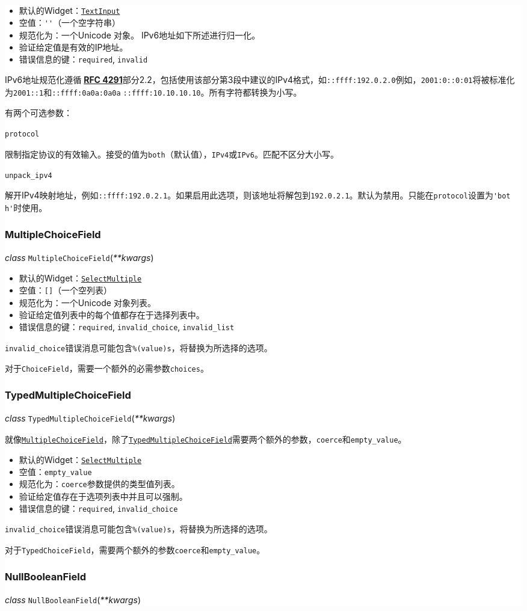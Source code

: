 *   默认的Widget：[`TextInput`](widgets.html#django.forms.TextInput "django.forms.TextInput")
*   空值：`''`（一个空字符串）
*   规范化为：一个Unicode 对象。 IPv6地址如下所述进行归一化。
*   验证给定值是有效的IP地址。
*   错误信息的键：`required`, `invalid`

IPv6地址规范化遵循 [**RFC 4291**](http://tools.ietf.org/html/rfc4291.html#section-2.2)部分2.2，包括使用该部分第3段中建议的IPv4格式，如`::ffff:192.0.2.0`例如，`2001:0::0:01`将被标准化为`2001::1`和`::ffff:0a0a:0a0a` `::ffff:10.10.10.10`。所有字符都转换为小写。

有两个可选参数：

`protocol`

限制指定协议的有效输入。接受的值为`both`（默认值），`IPv4`或`IPv6`。匹配不区分大小写。

`unpack_ipv4`

解开IPv4映射地址，例如`::ffff:192.0.2.1`。如果启用此选项，则该地址将解包到`192.0.2.1`。默认为禁用。只能在`protocol`设置为`'both'`时使用。

### MultipleChoiceField

_class_ `MultipleChoiceField`(_**kwargs_)

*   默认的Widget：[`SelectMultiple`](widgets.html#django.forms.SelectMultiple "django.forms.SelectMultiple")
*   空值：`[]`（一个空列表）
*   规范化为：一个Unicode 对象列表。
*   验证给定值列表中的每个值都存在于选择列表中。
*   错误信息的键：`required`, `invalid_choice`, `invalid_list`

`invalid_choice`错误消息可能包含`%(value)s`，将替换为所选择的选项。

对于`ChoiceField`，需要一个额外的必需参数`choices`。

### TypedMultipleChoiceField

_class_ `TypedMultipleChoiceField`(_**kwargs_)

就像[`MultipleChoiceField`](#django.forms.MultipleChoiceField "django.forms.MultipleChoiceField")，除了[`TypedMultipleChoiceField`](#django.forms.TypedMultipleChoiceField "django.forms.TypedMultipleChoiceField")需要两个额外的参数，`coerce`和`empty_value`。

*   默认的Widget：[`SelectMultiple`](widgets.html#django.forms.SelectMultiple "django.forms.SelectMultiple")
*   空值：`empty_value`
*   规范化为：`coerce`参数提供的类型值列表。
*   验证给定值存在于选项列表中并且可以强制。
*   错误信息的键：`required`, `invalid_choice`

`invalid_choice`错误消息可能包含`%(value)s`，将替换为所选择的选项。

对于`TypedChoiceField`，需要两个额外的参数`coerce`和`empty_value`。

### NullBooleanField

_class_ `NullBooleanField`(_**kwargs_)
